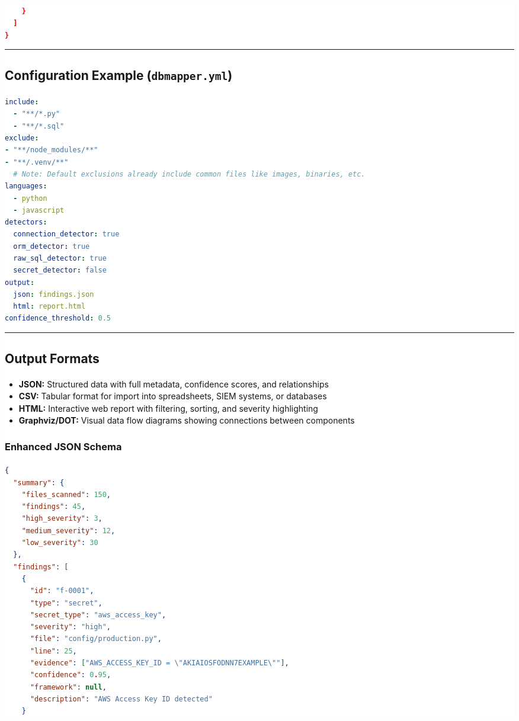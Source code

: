 ```json
    }
  ]
}
```

---

## Configuration Example (`dbmapper.yml`)

```yaml
include:
  - "**/*.py"
  - "**/*.sql"
exclude:
- "**/node_modules/**"
- "**/.venv/**"
  # Note: Default exclusions already include common files like images, binaries, etc.
languages:
  - python
  - javascript
detectors:
  connection_detector: true
  orm_detector: true
  raw_sql_detector: true
  secret_detector: false
output:
  json: findings.json
  html: report.html
confidence_threshold: 0.5
```

---

## Output Formats

* **JSON:** Structured data with full metadata, confidence scores, and relationships
* **CSV:** Tabular format for import into spreadsheets, SIEM systems, or databases
* **HTML:** Interactive web report with filtering, sorting, and severity highlighting
* **Graphviz/DOT:** Visual data flow diagrams showing connections between components

### Enhanced JSON Schema

```json
{
  "summary": {
    "files_scanned": 150,
    "findings": 45,
    "high_severity": 3,
    "medium_severity": 12,
    "low_severity": 30
  },
  "findings": [
    {
      "id": "f-0001",
      "type": "secret",
      "secret_type": "aws_access_key",
      "severity": "high",
      "file": "config/production.py",
      "line": 25,
      "evidence": ["AWS_ACCESS_KEY_ID = \"AKIAIOSFODNN7EXAMPLE\""],
      "confidence": 0.95,
      "framework": null,
      "description": "AWS Access Key ID detected"
    }
```